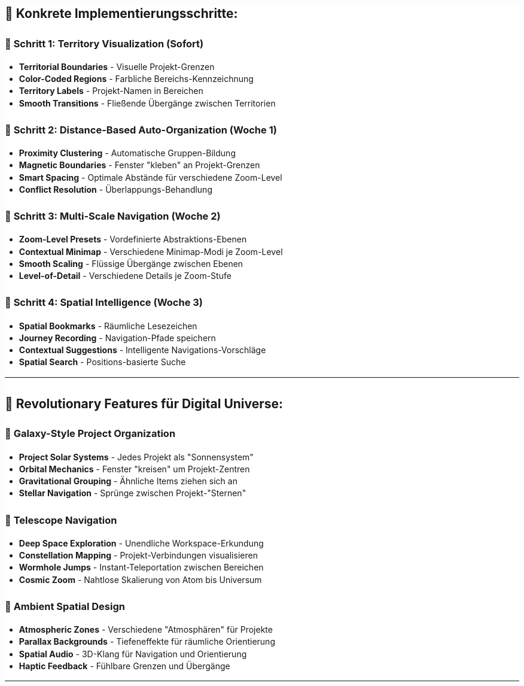 
## 🎯 **Konkrete Implementierungsschritte:**

### 🔧 **Schritt 1: Territory Visualization (Sofort)**
- **Territorial Boundaries** - Visuelle Projekt-Grenzen
- **Color-Coded Regions** - Farbliche Bereichs-Kennzeichnung
- **Territory Labels** - Projekt-Namen in Bereichen
- **Smooth Transitions** - Fließende Übergänge zwischen Territorien

### 🔧 **Schritt 2: Distance-Based Auto-Organization (Woche 1)**
- **Proximity Clustering** - Automatische Gruppen-Bildung
- **Magnetic Boundaries** - Fenster "kleben" an Projekt-Grenzen
- **Smart Spacing** - Optimale Abstände für verschiedene Zoom-Level
- **Conflict Resolution** - Überlappungs-Behandlung

### 🔧 **Schritt 3: Multi-Scale Navigation (Woche 2)**
- **Zoom-Level Presets** - Vordefinierte Abstraktions-Ebenen
- **Contextual Minimap** - Verschiedene Minimap-Modi je Zoom-Level
- **Smooth Scaling** - Flüssige Übergänge zwischen Ebenen
- **Level-of-Detail** - Verschiedene Details je Zoom-Stufe

### 🔧 **Schritt 4: Spatial Intelligence (Woche 3)**
- **Spatial Bookmarks** - Räumliche Lesezeichen
- **Journey Recording** - Navigation-Pfade speichern
- **Contextual Suggestions** - Intelligente Navigations-Vorschläge
- **Spatial Search** - Positions-basierte Suche

---

## 🌟 **Revolutionary Features für Digital Universe:**

### 🌌 **Galaxy-Style Project Organization**
- **Project Solar Systems** - Jedes Projekt als "Sonnensystem"
- **Orbital Mechanics** - Fenster "kreisen" um Projekt-Zentren
- **Gravitational Grouping** - Ähnliche Items ziehen sich an
- **Stellar Navigation** - Sprünge zwischen Projekt-"Sternen"

### 🔭 **Telescope Navigation**
- **Deep Space Exploration** - Unendliche Workspace-Erkundung
- **Constellation Mapping** - Projekt-Verbindungen visualisieren
- **Wormhole Jumps** - Instant-Teleportation zwischen Bereichen
- **Cosmic Zoom** - Nahtlose Skalierung von Atom bis Universum

### 🎨 **Ambient Spatial Design**
- **Atmospheric Zones** - Verschiedene "Atmosphären" für Projekte
- **Parallax Backgrounds** - Tiefeneffekte für räumliche Orientierung
- **Spatial Audio** - 3D-Klang für Navigation und Orientierung
- **Haptic Feedback** - Fühlbare Grenzen und Übergänge

---